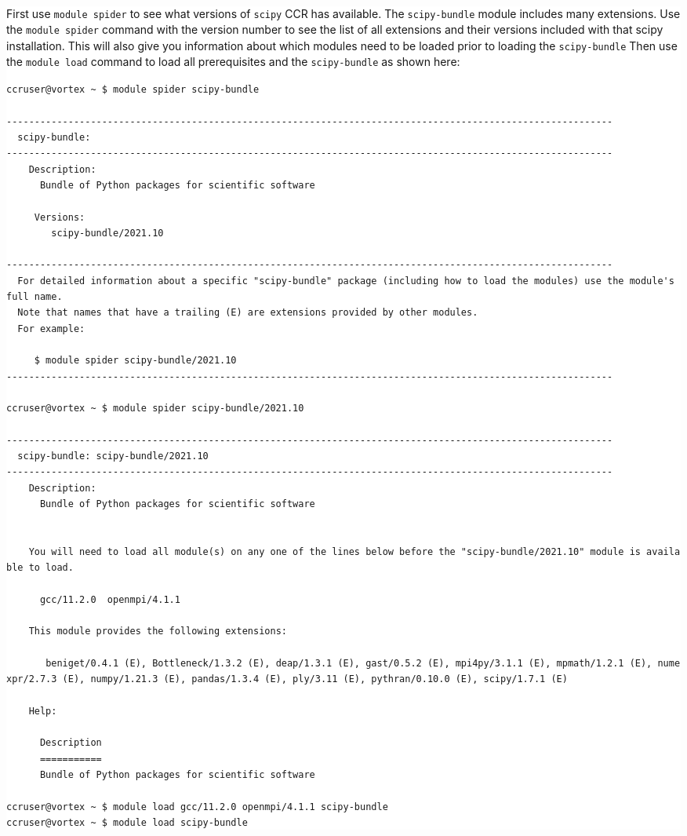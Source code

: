 First use `module spider` to see what versions of `scipy` CCR has available.  The `scipy-bundle` module includes many extensions.  Use the `module spider` command with the version number to see the list of all extensions and their versions included with that scipy installation.  This will also give you information about which modules need to be loaded prior to loading the `scipy-bundle`  Then use the `module load` command to load all prerequisites and the `scipy-bundle` as shown here:     

```
ccruser@vortex ~ $ module spider scipy-bundle  

------------------------------------------------------------------------------------------------------------
  scipy-bundle:
------------------------------------------------------------------------------------------------------------
    Description:
      Bundle of Python packages for scientific software

     Versions:
        scipy-bundle/2021.10

------------------------------------------------------------------------------------------------------------
  For detailed information about a specific "scipy-bundle" package (including how to load the modules) use the module's full name.
  Note that names that have a trailing (E) are extensions provided by other modules.
  For example:

     $ module spider scipy-bundle/2021.10
------------------------------------------------------------------------------------------------------------

ccruser@vortex ~ $ module spider scipy-bundle/2021.10  

------------------------------------------------------------------------------------------------------------
  scipy-bundle: scipy-bundle/2021.10
------------------------------------------------------------------------------------------------------------
    Description:
      Bundle of Python packages for scientific software


    You will need to load all module(s) on any one of the lines below before the "scipy-bundle/2021.10" module is available to load.

      gcc/11.2.0  openmpi/4.1.1

    This module provides the following extensions:

       beniget/0.4.1 (E), Bottleneck/1.3.2 (E), deap/1.3.1 (E), gast/0.5.2 (E), mpi4py/3.1.1 (E), mpmath/1.2.1 (E), numexpr/2.7.3 (E), numpy/1.21.3 (E), pandas/1.3.4 (E), ply/3.11 (E), pythran/0.10.0 (E), scipy/1.7.1 (E)

    Help:

      Description
      ===========
      Bundle of Python packages for scientific software

ccruser@vortex ~ $ module load gcc/11.2.0 openmpi/4.1.1 scipy-bundle
ccruser@vortex ~ $ module load scipy-bundle  

```
